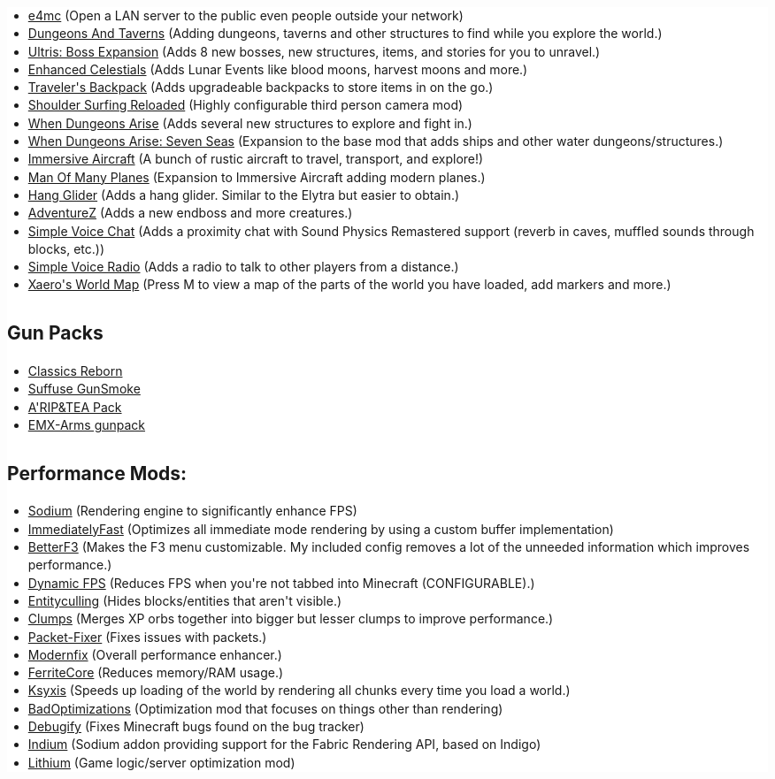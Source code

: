 - [e4mc](https://modrinth.com/mod/e4mc) (Open a LAN server to the public even people outside your network)
- [Dungeons And Taverns](https://modrinth.com/datapack/dungeons-and-taverns) (Adding dungeons, taverns and other structures to find while you explore the world.)
- [Ultris: Boss Expansion](https://modrinth.com/datapack/ultris) (Adds 8 new bosses, new structures, items, and stories for you to unravel.)
- [Enhanced Celestials](https://modrinth.com/mod/enhanced-celestials) (Adds Lunar Events like blood moons, harvest moons and more.)
- [Traveler's Backpack](https://modrinth.com/mod/travelersbackpack) (Adds upgradeable backpacks to store items in on the go.)
- [Shoulder Surfing Reloaded](https://modrinth.com/mod/shoulder-surfing-reloaded) (Highly configurable third person camera mod)
- [When Dungeons Arise](https://modrinth.com/mod/when-dungeons-arise) (Adds several new structures to explore and fight in.)
- [When Dungeons Arise: Seven Seas](https://modrinth.com/mod/when-dungeons-arise-seven-seas) (Expansion to the base mod that adds ships and other water dungeons/structures.)
- [Immersive Aircraft](https://modrinth.com/mod/immersive-aircraft) (A bunch of rustic aircraft to travel, transport, and explore!)
- [Man Of Many Planes](https://modrinth.com/mod/man-of-many-planes) (Expansion to Immersive Aircraft adding modern planes.)
- [Hang Glider](https://modrinth.com/mod/hang-glider) (Adds a hang glider. Similar to the Elytra but easier to obtain.)
- [AdventureZ](https://modrinth.com/mod/adventurez) (Adds a new endboss and more creatures.)
- [Simple Voice Chat](https://modrinth.com/plugin/simple-voice-chat) (Adds a proximity chat with Sound Physics Remastered support (reverb in caves, muffled sounds through blocks, etc.))
- [Simple Voice Radio](https://modrinth.com/mod/simple-voice-radio) (Adds a radio to talk to other players from a distance.)
- [Xaero's World Map](https://modrinth.com/mod/xaeros-world-map) (Press M to view a map of the parts of the world you have loaded, add markers and more.)


## Gun Packs
- [Classics Reborn](https://www.curseforge.com/minecraft/customization/tacz-classics-reborn)
- [Suffuse GunSmoke](https://www.curseforge.com/minecraft/customization/suffuse-gunsmoke)
- [A'RIP&TEA Pack](https://www.curseforge.com/minecraft/customization/tacz-ariptea-pack-by-astrallin)
- [EMX-Arms gunpack](https://www.curseforge.com/minecraft/customization/tacz-emx-arms-gunpack) 


## Performance Mods:
- [Sodium](https://modrinth.com/mod/sodium) (Rendering engine to significantly enhance FPS)
- [ImmediatelyFast](https://modrinth.com/mod/immediatelyfast) (Optimizes all immediate mode rendering by using a custom buffer implementation)
- [BetterF3](https://modrinth.com/mod/betterf3) (Makes the F3 menu customizable. My included config removes a lot of the unneeded information which improves performance.)
- [Dynamic FPS](https://modrinth.com/mod/dynamic-fps) (Reduces FPS when you're not tabbed into Minecraft (CONFIGURABLE).)
- [Entityculling](https://modrinth.com/mod/entityculling) (Hides blocks/entities that aren't visible.)
- [Clumps](https://modrinth.com/mod/clumps) (Merges XP orbs together into bigger but lesser clumps to improve performance.)
- [Packet-Fixer](https://modrinth.com/mod/packet-fixer) (Fixes issues with packets.)
- [Modernfix](https://modrinth.com/mod/modernfix) (Overall performance enhancer.)
- [FerriteCore](https://modrinth.com/mod/ferrite-core) (Reduces memory/RAM usage.)
- [Ksyxis](https://modrinth.com/mod/ksyxis) (Speeds up loading of the world by rendering all chunks every time you load a world.)
- [BadOptimizations](https://modrinth.com/mod/badoptimizations) (Optimization mod that focuses on things other than rendering)
- [Debugify](https://modrinth.com/mod/debugify) (Fixes Minecraft bugs found on the bug tracker)
- [Indium](https://modrinth.com/mod/indium) (Sodium addon providing support for the Fabric Rendering API, based on Indigo)
- [Lithium](https://modrinth.com/mod/lithium) (Game logic/server optimization mod)